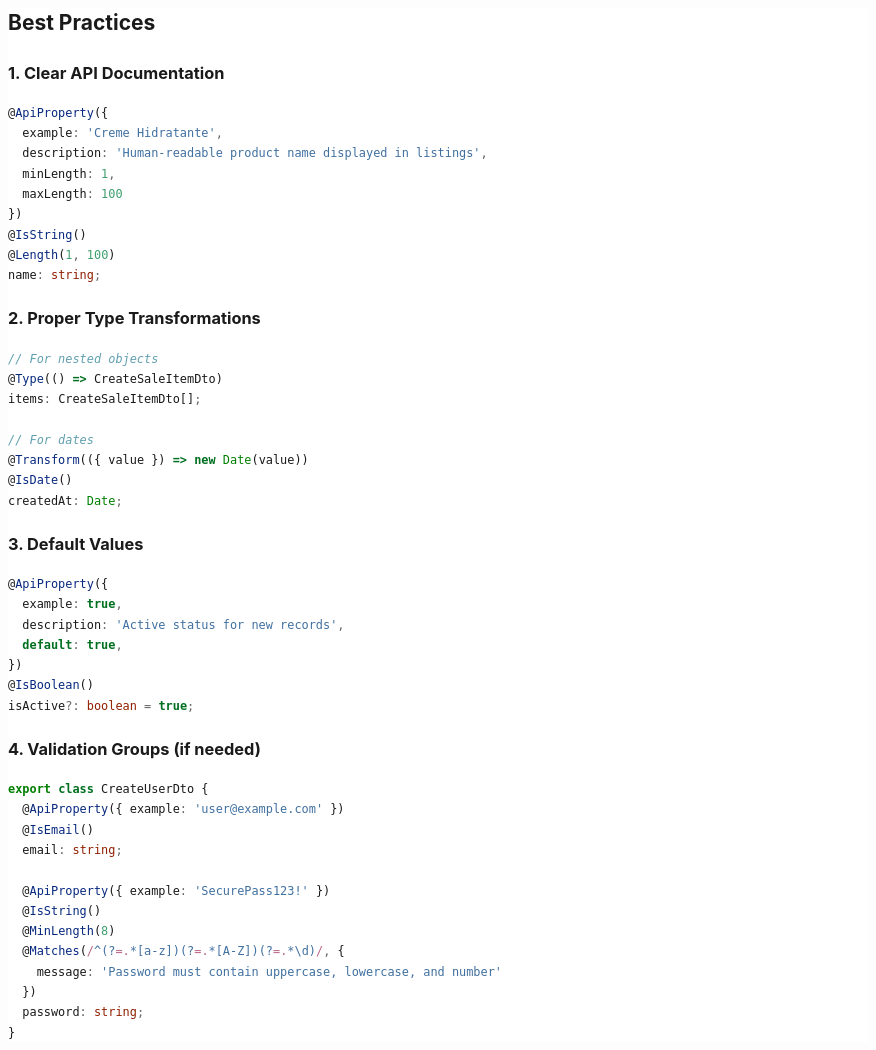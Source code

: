 ```typescript
```

## Best Practices

### 1. Clear API Documentation
```typescript
@ApiProperty({
  example: 'Creme Hidratante',
  description: 'Human-readable product name displayed in listings',
  minLength: 1,
  maxLength: 100
})
@IsString()
@Length(1, 100)
name: string;
```

### 2. Proper Type Transformations
```typescript
// For nested objects
@Type(() => CreateSaleItemDto)
items: CreateSaleItemDto[];

// For dates
@Transform(({ value }) => new Date(value))
@IsDate()
createdAt: Date;
```

### 3. Default Values
```typescript
@ApiProperty({
  example: true,
  description: 'Active status for new records',
  default: true,
})
@IsBoolean()
isActive?: boolean = true;
```

### 4. Validation Groups (if needed)
```typescript
export class CreateUserDto {
  @ApiProperty({ example: 'user@example.com' })
  @IsEmail()
  email: string;

  @ApiProperty({ example: 'SecurePass123!' })
  @IsString()
  @MinLength(8)
  @Matches(/^(?=.*[a-z])(?=.*[A-Z])(?=.*\d)/, {
    message: 'Password must contain uppercase, lowercase, and number'
  })
  password: string;
}
```
